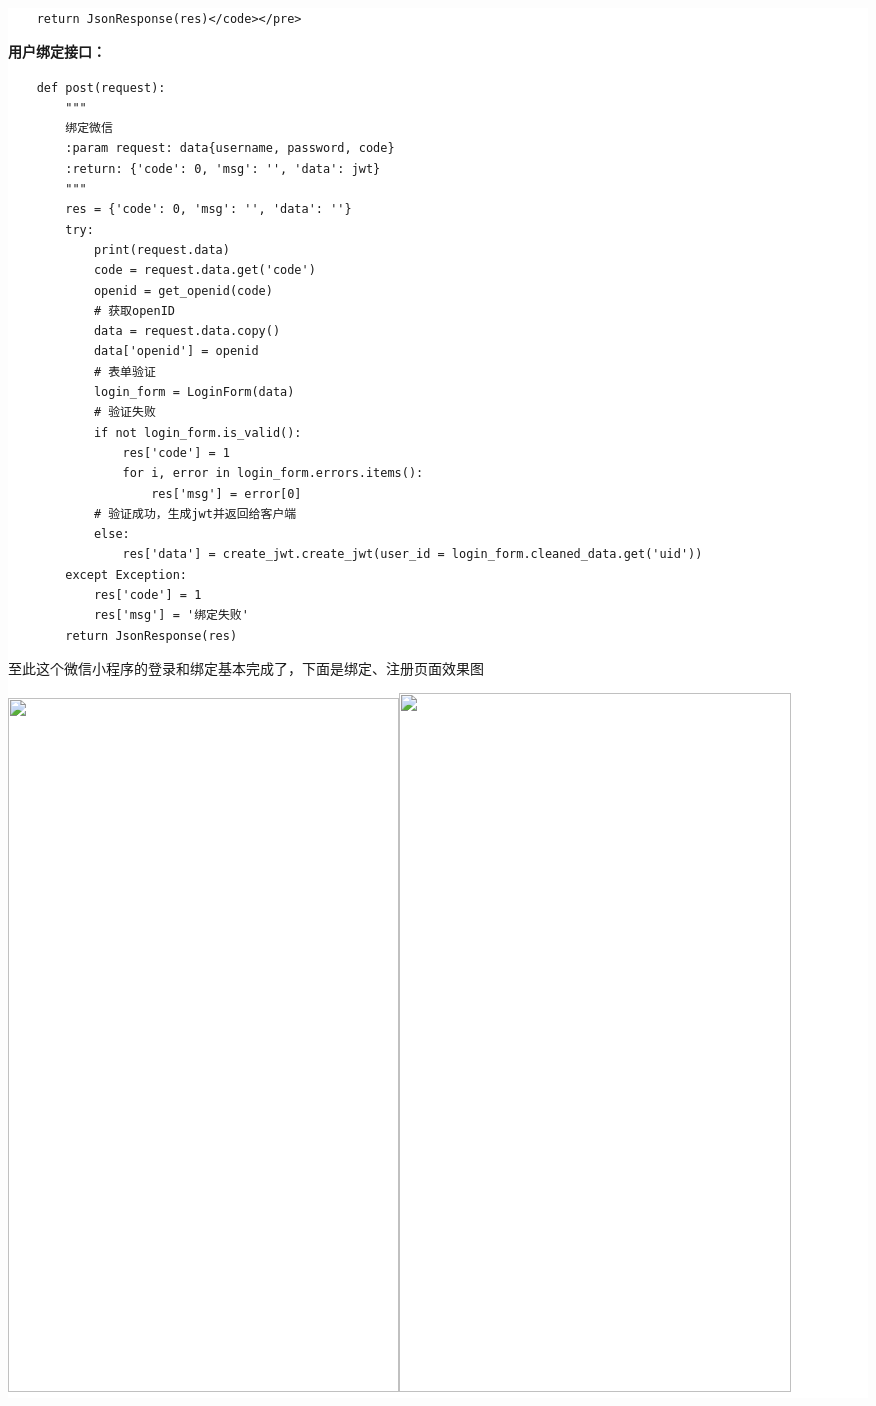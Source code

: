         return JsonResponse(res)</code></pre>

<p><strong>用户绑定接口：</strong></p>

<pre class="has">
<code class="language-python">    def post(request):
        """
        绑定微信
        :param request: data{username, password, code}
        :return: {'code': 0, 'msg': '', 'data': jwt}
        """
        res = {'code': 0, 'msg': '', 'data': ''}
        try:
            print(request.data)
            code = request.data.get('code')
            openid = get_openid(code)
            # 获取openID
            data = request.data.copy()
            data['openid'] = openid
            # 表单验证
            login_form = LoginForm(data)
            # 验证失败
            if not login_form.is_valid():
                res['code'] = 1
                for i, error in login_form.errors.items():
                    res['msg'] = error[0]
            # 验证成功，生成jwt并返回给客户端
            else:
                res['data'] = create_jwt.create_jwt(user_id = login_form.cleaned_data.get('uid'))
        except Exception:
            res['code'] = 1
            res['msg'] = '绑定失败'
        return JsonResponse(res)</code></pre>

<p>至此这个微信小程序的登录和绑定基本完成了，下面是绑定、注册页面效果图</p>

<p><img alt="" class="has" height="694" src="https://img-blog.csdnimg.cn/20190319210941637.png?x-oss-process=image/watermark,type_ZmFuZ3poZW5naGVpdGk,shadow_10,text_aHR0cHM6Ly9ibG9nLmNzZG4ubmV0L0Zhbk1MZWk=,size_16,color_FFFFFF,t_70" width="391" /><img alt="" class="has" height="699" src="https://img-blog.csdnimg.cn/20190319214039324.png?x-oss-process=image/watermark,type_ZmFuZ3poZW5naGVpdGk,shadow_10,text_aHR0cHM6Ly9ibG9nLmNzZG4ubmV0L0Zhbk1MZWk=,size_16,color_FFFFFF,t_70" width="392" /></p>
